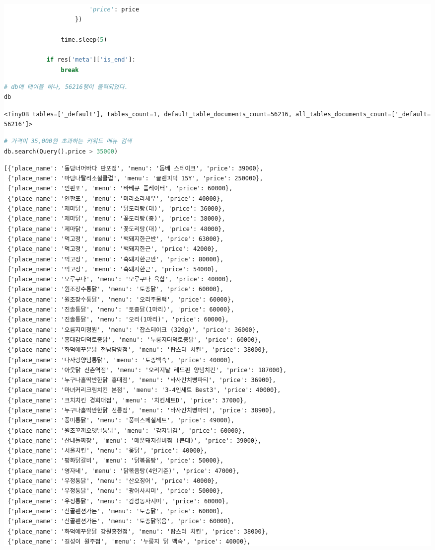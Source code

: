 ```python
                        'price': price
                    })

                time.sleep(5)

            if res['meta']['is_end']:
                break
```


```python
# db에 테이블 하나, 56216행이 출력되었다.
db
```




    <TinyDB tables=['_default'], tables_count=1, default_table_documents_count=56216, all_tables_documents_count=['_default=56216']>




```python
# 가격이 35,000원 초과하는 키워드 메뉴 검색
db.search(Query().price > 35000)
```




    [{'place_name': '돌담너머바다 판포점', 'menu': '돔베 스테이크', 'price': 39000},
     {'place_name': '마담나탈리소셜클럽', 'menu': '글렌피딕 15Y', 'price': 250000},
     {'place_name': '인판포', 'menu': '바베큐 플레이터', 'price': 60000},
     {'place_name': '인판포', 'menu': '마라소라새우', 'price': 40000},
     {'place_name': '제마닭', 'menu': '닭도리탕(대)', 'price': 36000},
     {'place_name': '제마닭', 'menu': '꽃도리탕(중)', 'price': 38000},
     {'place_name': '제마닭', 'menu': '꽃도리탕(대)', 'price': 48000},
     {'place_name': '먹고정', 'menu': '백돼지한근반', 'price': 63000},
     {'place_name': '먹고정', 'menu': '백돼지한근', 'price': 42000},
     {'place_name': '먹고정', 'menu': '흑돼지한근반', 'price': 80000},
     {'place_name': '먹고정', 'menu': '흑돼지한근', 'price': 54000},
     {'place_name': '모루쿠다', 'menu': '모루쿠다 육합', 'price': 40000},
     {'place_name': '원조장수통닭', 'menu': '토종닭', 'price': 60000},
     {'place_name': '원조장수통닭', 'menu': '오리주물럭', 'price': 60000},
     {'place_name': '진솔통닭', 'menu': '토종닭(1마리)', 'price': 60000},
     {'place_name': '진솔통닭', 'menu': '오리(1마리)', 'price': 60000},
     {'place_name': '오름지미정원', 'menu': '찹스테이크 (320g)', 'price': 36000},
     {'place_name': '홍대감더덕토종닭', 'menu': '누룽지더덕토종닭', 'price': 60000},
     {'place_name': '화덕에꾸운닭 전남담양점', 'menu': '랍스터 치킨', 'price': 38000},
     {'place_name': '다사랑양념통닭', 'menu': '토종백숙', 'price': 40000},
     {'place_name': '아웃닭 신촌역점', 'menu': '오리지날 레드핀 양념치킨', 'price': 187000},
     {'place_name': '누구나홀딱반한닭 홍대점', 'menu': '바사칸치빵파티', 'price': 36900},
     {'place_name': '마녀커리크림치킨 본점', 'menu': '3-4인세트 Best3', 'price': 40000},
     {'place_name': '크치치킨 경희대점', 'menu': '치킨세트D', 'price': 37000},
     {'place_name': '누구나홀딱반한닭 선릉점', 'menu': '바사칸치빵파티', 'price': 38900},
     {'place_name': '풍미통닭', 'menu': '풍미스페셜세트', 'price': 49000},
     {'place_name': '원조꼬끼오옛날통닭', 'menu': '감자튀김', 'price': 60000},
     {'place_name': '산내돌짜장', 'menu': '매운돼지갈비찜 (큰대)', 'price': 39000},
     {'place_name': '서울치킨', 'menu': '옻닭', 'price': 40000},
     {'place_name': '평화닭갈비', 'menu': '닭볶음탕', 'price': 50000},
     {'place_name': '영자네', 'menu': '닭볶음탕(4인기준)', 'price': 47000},
     {'place_name': '우정통닭', 'menu': '산오징어', 'price': 40000},
     {'place_name': '우정통닭', 'menu': '광어사시미', 'price': 50000},
     {'place_name': '우정통닭', 'menu': '감성동사시미', 'price': 60000},
     {'place_name': '산골펜션가든', 'menu': '토종닭', 'price': 60000},
     {'place_name': '산골펜션가든', 'menu': '토종닭볶음', 'price': 60000},
     {'place_name': '화덕에꾸운닭 강원홍천점', 'menu': '랍스터 치킨', 'price': 38000},
     {'place_name': '길성이 원주점', 'menu': '누룽지 닭 백숙', 'price': 40000},
